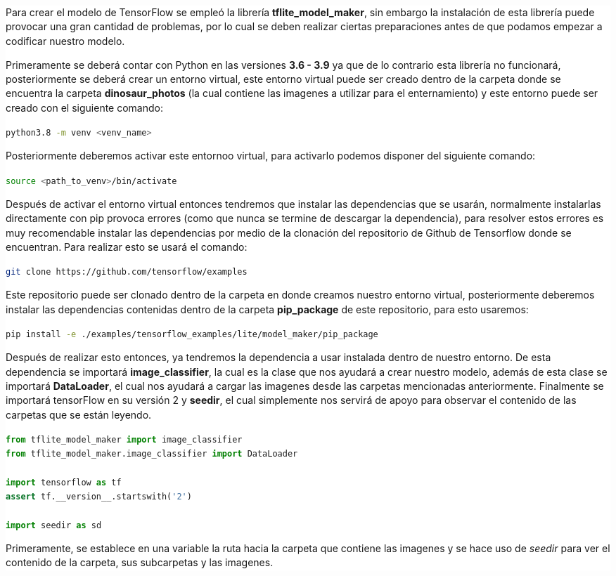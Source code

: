 Para crear el modelo de TensorFlow se empleó la librería **tflite_model_maker**, sin embargo la instalación de esta librería puede provocar una gran cantidad de problemas, por lo cual se deben realizar ciertas preparaciones antes de que podamos empezar a codificar nuestro modelo.

Primeramente se deberá contar con Python en las versiones **3.6 - 3.9** ya que de lo contrario esta librería no funcionará, posteriormente se deberá crear un entorno virtual, este entorno virtual puede ser creado dentro de la carpeta donde se encuentra la carpeta **dinosaur_photos** (la cual contiene las imagenes a utilizar para el enternamiento) y este entorno puede ser creado con el siguiente comando:

```Bash
python3.8 -m venv <venv_name>
```

Posteriormente deberemos activar este entornoo virtual, para activarlo podemos disponer del siguiente comando:

```Bash
source <path_to_venv>/bin/activate
```

Después de activar el entorno virtual entonces tendremos que instalar las dependencias que se usarán, normalmente instalarlas directamente con pip provoca errores (como que nunca se termine de descargar la dependencia), para resolver estos errores es muy recomendable instalar las dependencias por medio de la clonación del repositorio de Github de Tensorflow donde se encuentran.
Para realizar esto se usará el comando:

```Bash
git clone https://github.com/tensorflow/examples
```

Este repositorio puede ser clonado dentro de la carpeta en donde creamos nuestro entorno virtual, posteriormente deberemos instalar las dependencias contenidas dentro de la carpeta **pip_package** de este repositorio, para esto usaremos:

```Bash
pip install -e ./examples/tensorflow_examples/lite/model_maker/pip_package
```

Después de realizar esto entonces, ya tendremos la dependencia a usar instalada dentro de nuestro entorno. De esta dependencia se importará **image_classifier**, la cual es la clase que nos ayudará a crear nuestro modelo, además de esta clase se importará **DataLoader**, el cual nos ayudará a cargar las imagenes desde las carpetas mencionadas anteriormente. Finalmente se importará tensorFlow en su versión 2 y **seedir**, el cual simplemente nos servirá de apoyo para observar el contenido de las carpetas que se están leyendo.

```Python
from tflite_model_maker import image_classifier
from tflite_model_maker.image_classifier import DataLoader

import tensorflow as tf
assert tf.__version__.startswith('2')

import seedir as sd
```

Primeramente, se establece en una variable la ruta hacia la carpeta que contiene las imagenes y se hace uso de _seedir_ para ver el contenido de la carpeta, sus subcarpetas y las imagenes.
